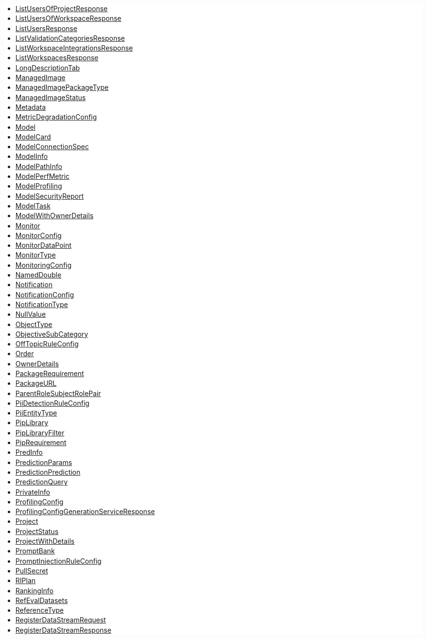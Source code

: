  - [ListUsersOfProjectResponse](docs/ListUsersOfProjectResponse.md)
 - [ListUsersOfWorkspaceResponse](docs/ListUsersOfWorkspaceResponse.md)
 - [ListUsersResponse](docs/ListUsersResponse.md)
 - [ListValidationCategoriesResponse](docs/ListValidationCategoriesResponse.md)
 - [ListWorkspaceIntegrationsResponse](docs/ListWorkspaceIntegrationsResponse.md)
 - [ListWorkspacesResponse](docs/ListWorkspacesResponse.md)
 - [LongDescriptionTab](docs/LongDescriptionTab.md)
 - [ManagedImage](docs/ManagedImage.md)
 - [ManagedImagePackageType](docs/ManagedImagePackageType.md)
 - [ManagedImageStatus](docs/ManagedImageStatus.md)
 - [Metadata](docs/Metadata.md)
 - [MetricDegradationConfig](docs/MetricDegradationConfig.md)
 - [Model](docs/Model.md)
 - [ModelCard](docs/ModelCard.md)
 - [ModelConnectionSpec](docs/ModelConnectionSpec.md)
 - [ModelInfo](docs/ModelInfo.md)
 - [ModelPathInfo](docs/ModelPathInfo.md)
 - [ModelPerfMetric](docs/ModelPerfMetric.md)
 - [ModelProfiling](docs/ModelProfiling.md)
 - [ModelSecurityReport](docs/ModelSecurityReport.md)
 - [ModelTask](docs/ModelTask.md)
 - [ModelWithOwnerDetails](docs/ModelWithOwnerDetails.md)
 - [Monitor](docs/Monitor.md)
 - [MonitorConfig](docs/MonitorConfig.md)
 - [MonitorDataPoint](docs/MonitorDataPoint.md)
 - [MonitorType](docs/MonitorType.md)
 - [MonitoringConfig](docs/MonitoringConfig.md)
 - [NamedDouble](docs/NamedDouble.md)
 - [Notification](docs/Notification.md)
 - [NotificationConfig](docs/NotificationConfig.md)
 - [NotificationType](docs/NotificationType.md)
 - [NullValue](docs/NullValue.md)
 - [ObjectType](docs/ObjectType.md)
 - [ObjectiveSubCategory](docs/ObjectiveSubCategory.md)
 - [OffTopicRuleConfig](docs/OffTopicRuleConfig.md)
 - [Order](docs/Order.md)
 - [OwnerDetails](docs/OwnerDetails.md)
 - [PackageRequirement](docs/PackageRequirement.md)
 - [PackageURL](docs/PackageURL.md)
 - [ParentRoleSubjectRolePair](docs/ParentRoleSubjectRolePair.md)
 - [PiiDetectionRuleConfig](docs/PiiDetectionRuleConfig.md)
 - [PiiEntityType](docs/PiiEntityType.md)
 - [PipLibrary](docs/PipLibrary.md)
 - [PipLibraryFilter](docs/PipLibraryFilter.md)
 - [PipRequirement](docs/PipRequirement.md)
 - [PredInfo](docs/PredInfo.md)
 - [PredictionParams](docs/PredictionParams.md)
 - [PredictionPrediction](docs/PredictionPrediction.md)
 - [PredictionQuery](docs/PredictionQuery.md)
 - [PrivateInfo](docs/PrivateInfo.md)
 - [ProfilingConfig](docs/ProfilingConfig.md)
 - [ProfilingConfigGenerationServiceResponse](docs/ProfilingConfigGenerationServiceResponse.md)
 - [Project](docs/Project.md)
 - [ProjectStatus](docs/ProjectStatus.md)
 - [ProjectWithDetails](docs/ProjectWithDetails.md)
 - [PromptBank](docs/PromptBank.md)
 - [PromptInjectionRuleConfig](docs/PromptInjectionRuleConfig.md)
 - [PullSecret](docs/PullSecret.md)
 - [RIPlan](docs/RIPlan.md)
 - [RankingInfo](docs/RankingInfo.md)
 - [RefEvalDatasets](docs/RefEvalDatasets.md)
 - [ReferenceType](docs/ReferenceType.md)
 - [RegisterDataStreamRequest](docs/RegisterDataStreamRequest.md)
 - [RegisterDataStreamResponse](docs/RegisterDataStreamResponse.md)